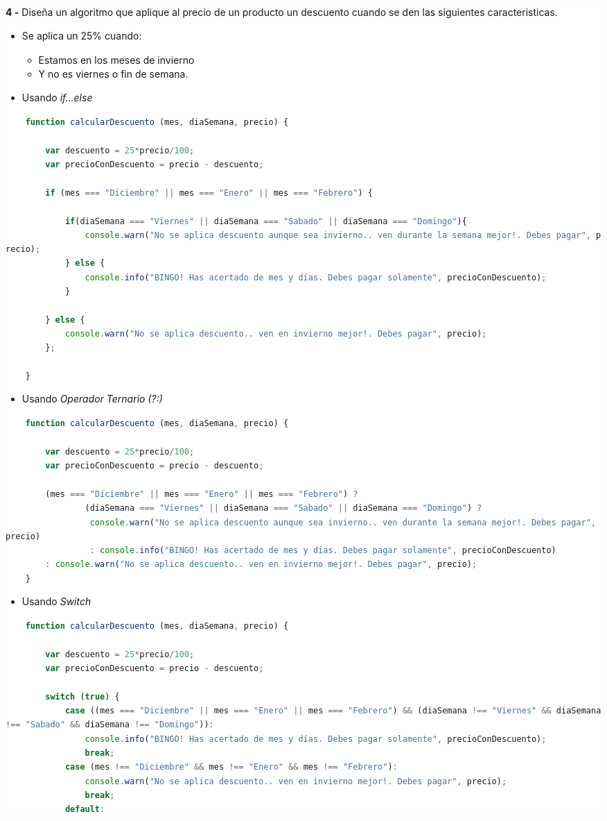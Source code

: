 **4 -** Diseña un algoritmo que aplique al precio de un producto un descuento cuando se den las siguientes caracteristicas.
- Se aplica un 25% cuando:
	- Estamos en los meses de invierno
	- Y no es viernes o fin de semana.

- Usando *if...else*
```javascript
	function calcularDescuento (mes, diaSemana, precio) {

		var descuento = 25*precio/100;
		var precioConDescuento = precio - descuento;

		if (mes === "Diciembre" || mes === "Enero" || mes === "Febrero") {
			
			if(diaSemana === "Viernes" || diaSemana === "Sabado" || diaSemana === "Domingo"){
				console.warn("No se aplica descuento aunque sea invierno.. ven durante la semana mejor!. Debes pagar", precio);
			} else {
				console.info("BINGO! Has acertado de mes y días. Debes pagar solamente", precioConDescuento);
			}

		} else {
			console.warn("No se aplica descuento.. ven en invierno mejor!. Debes pagar", precio);
		};

	}
```

- Usando *Operador Ternario (?:)*
```javascript
	function calcularDescuento (mes, diaSemana, precio) {

		var descuento = 25*precio/100;
		var precioConDescuento = precio - descuento;

		(mes === "Diciembre" || mes === "Enero" || mes === "Febrero") ? 
				(diaSemana === "Viernes" || diaSemana === "Sabado" || diaSemana === "Domingo") ?
				 console.warn("No se aplica descuento aunque sea invierno.. ven durante la semana mejor!. Debes pagar", precio)
				 : console.info("BINGO! Has acertado de mes y días. Debes pagar solamente", precioConDescuento)
		: console.warn("No se aplica descuento.. ven en invierno mejor!. Debes pagar", precio);
	}
```

- Usando *Switch*
```javascript
	function calcularDescuento (mes, diaSemana, precio) {

		var descuento = 25*precio/100;
		var precioConDescuento = precio - descuento;

		switch (true) {
			case ((mes === "Diciembre" || mes === "Enero" || mes === "Febrero") && (diaSemana !== "Viernes" && diaSemana !== "Sabado" && diaSemana !== "Domingo")):
				console.info("BINGO! Has acertado de mes y días. Debes pagar solamente", precioConDescuento);
				break;
			case (mes !== "Diciembre" && mes !== "Enero" && mes !== "Febrero"):
				console.warn("No se aplica descuento.. ven en invierno mejor!. Debes pagar", precio);
				break;
			default:
```
